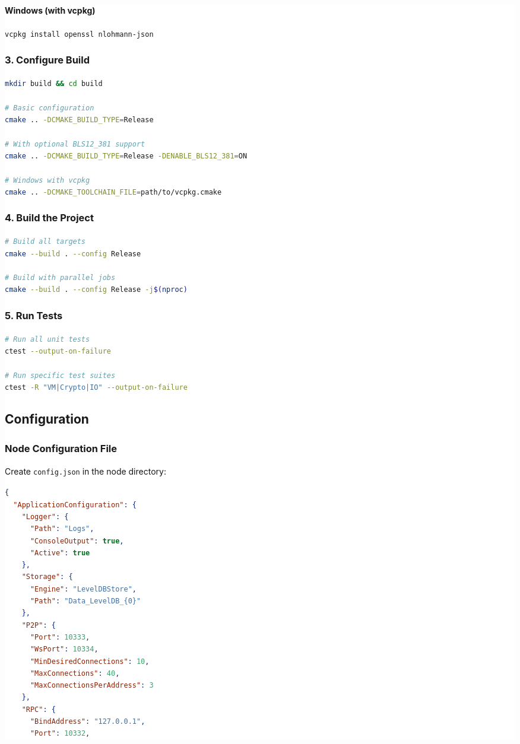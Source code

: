 #### Windows (with vcpkg)
```bash
vcpkg install openssl nlohmann-json
```

### 3. Configure Build
```bash
mkdir build && cd build

# Basic configuration
cmake .. -DCMAKE_BUILD_TYPE=Release

# With optional BLS12_381 support
cmake .. -DCMAKE_BUILD_TYPE=Release -DENABLE_BLS12_381=ON

# Windows with vcpkg
cmake .. -DCMAKE_TOOLCHAIN_FILE=path/to/vcpkg.cmake
```

### 4. Build the Project
```bash
# Build all targets
cmake --build . --config Release

# Build with parallel jobs
cmake --build . --config Release -j$(nproc)
```

### 5. Run Tests
```bash
# Run all unit tests
ctest --output-on-failure

# Run specific test suites
ctest -R "VM|Crypto|IO" --output-on-failure
```

## Configuration

### Node Configuration File
Create `config.json` in the node directory:

```json
{
  "ApplicationConfiguration": {
    "Logger": {
      "Path": "Logs",
      "ConsoleOutput": true,
      "Active": true
    },
    "Storage": {
      "Engine": "LevelDBStore",
      "Path": "Data_LevelDB_{0}"
    },
    "P2P": {
      "Port": 10333,
      "WsPort": 10334,
      "MinDesiredConnections": 10,
      "MaxConnections": 40,
      "MaxConnectionsPerAddress": 3
    },
    "RPC": {
      "BindAddress": "127.0.0.1",
      "Port": 10332,
```